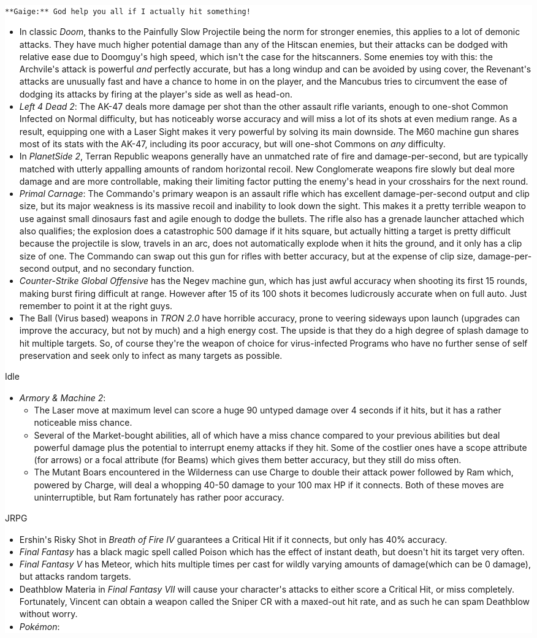     **Gaige:** God help you all if I actually hit something!
    
-   In classic _Doom_, thanks to the Painfully Slow Projectile being the norm for stronger enemies, this applies to a lot of demonic attacks. They have much higher potential damage than any of the Hitscan enemies, but their attacks can be dodged with relative ease due to Doomguy's high speed, which isn't the case for the hitscanners. Some enemies toy with this: the Archvile's attack is powerful _and_ perfectly accurate, but has a long windup and can be avoided by using cover, the Revenant's attacks are unusually fast and have a chance to home in on the player, and the Mancubus tries to circumvent the ease of dodging its attacks by firing at the player's side as well as head-on.
-   _Left 4 Dead 2_: The AK-47 deals more damage per shot than the other assault rifle variants, enough to one-shot Common Infected on Normal difficulty, but has noticeably worse accuracy and will miss a lot of its shots at even medium range. As a result, equipping one with a Laser Sight makes it very powerful by solving its main downside. The M60 machine gun shares most of its stats with the AK-47, including its poor accuracy, but will one-shot Commons on _any_ difficulty.
-   In _PlanetSide 2_, Terran Republic weapons generally have an unmatched rate of fire and damage-per-second, but are typically matched with utterly appalling amounts of random horizontal recoil. New Conglomerate weapons fire slowly but deal more damage and are more controllable, making their limiting factor putting the enemy's head in your crosshairs for the next round.
-   _Primal Carnage_: The Commando's primary weapon is an assault rifle which has excellent damage-per-second output and clip size, but its major weakness is its massive recoil and inability to look down the sight. This makes it a pretty terrible weapon to use against small dinosaurs fast and agile enough to dodge the bullets. The rifle also has a grenade launcher attached which also qualifies; the explosion does a catastrophic 500 damage if it hits square, but actually hitting a target is pretty difficult because the projectile is slow, travels in an arc, does not automatically explode when it hits the ground, and it only has a clip size of one. The Commando can swap out this gun for rifles with better accuracy, but at the expense of clip size, damage-per-second output, and no secondary function.
-   _Counter-Strike Global Offensive_ has the Negev machine gun, which has just awful accuracy when shooting its first 15 rounds, making burst firing difficult at range. However after 15 of its 100 shots it becomes ludicrously accurate when on full auto. Just remember to point it at the right guys.
-   The Ball (Virus based) weapons in _TRON 2.0_ have horrible accuracy, prone to veering sideways upon launch (upgrades can improve the accuracy, but not by much) and a high energy cost. The upside is that they do a high degree of splash damage to hit multiple targets. So, of course they're the weapon of choice for virus-infected Programs who have no further sense of self preservation and seek only to infect as many targets as possible.

Idle

-   _Armory & Machine 2_:
    -   The Laser move at maximum level can score a huge 90 untyped damage over 4 seconds if it hits, but it has a rather noticeable miss chance.
    -   Several of the Market-bought abilities, all of which have a miss chance compared to your previous abilities but deal powerful damage plus the potential to interrupt enemy attacks if they hit. Some of the costlier ones have a scope attribute (for arrows) or a focal attribute (for Beams) which gives them better accuracy, but they still do miss often.
    -   The Mutant Boars encountered in the Wilderness can use Charge to double their attack power followed by Ram which, powered by Charge, will deal a whopping 40-50 damage to your 100 max HP if it connects. Both of these moves are uninterruptible, but Ram fortunately has rather poor accuracy.

JRPG

-   Ershin's Risky Shot in _Breath of Fire IV_ guarantees a Critical Hit if it connects, but only has 40% accuracy.
-   _Final Fantasy_ has a black magic spell called Poison which has the effect of instant death, but doesn't hit its target very often.
-   _Final Fantasy V_ has Meteor, which hits multiple times per cast for wildly varying amounts of damage(which can be 0 damage), but attacks random targets.
-   Deathblow Materia in _Final Fantasy VII_ will cause your character's attacks to either score a Critical Hit, or miss completely. Fortunately, Vincent can obtain a weapon called the Sniper CR with a maxed-out hit rate, and as such he can spam Deathblow without worry.
-   _Pokémon_: